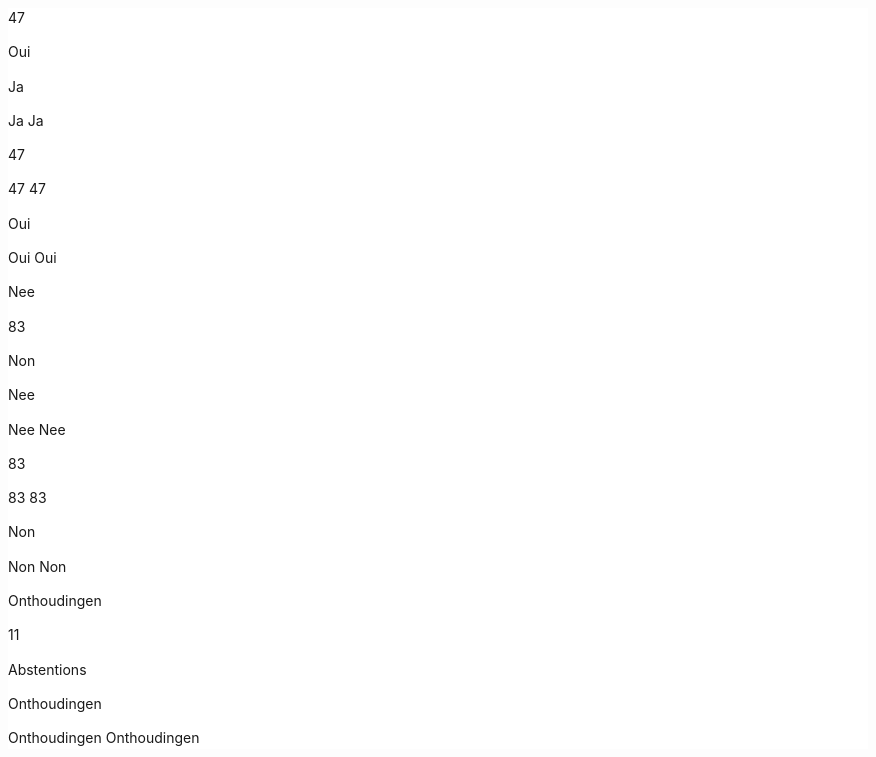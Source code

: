 
47


Oui



Ja

Ja
Ja


47

47
47


Oui

Oui
Oui



Nee


83


Non



Nee

Nee
Nee


83

83
83


Non

Non
Non



Onthoudingen


11


Abstentions



Onthoudingen

Onthoudingen
Onthoudingen
